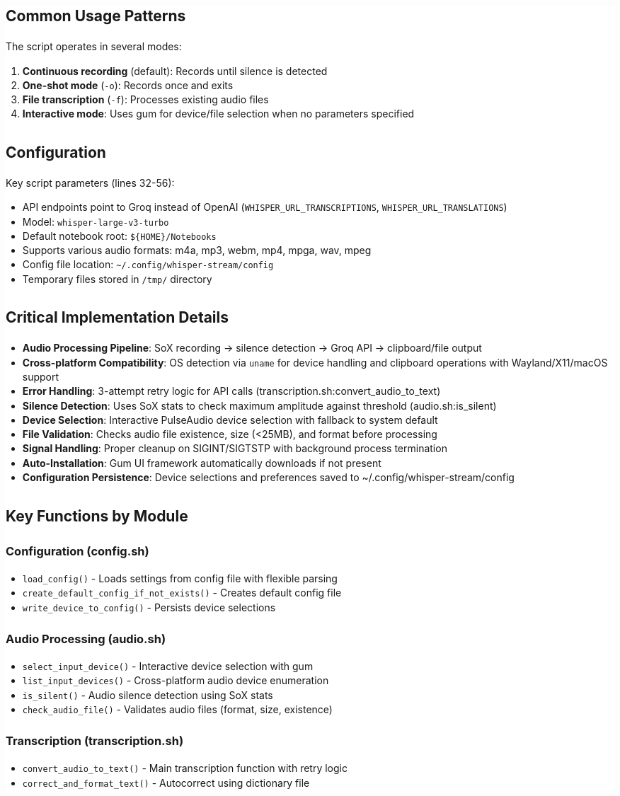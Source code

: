## Common Usage Patterns

The script operates in several modes:
1. **Continuous recording** (default): Records until silence is detected
2. **One-shot mode** (`-o`): Records once and exits
3. **File transcription** (`-f`): Processes existing audio files
4. **Interactive mode**: Uses gum for device/file selection when no parameters specified

## Configuration

Key script parameters (lines 32-56):
- API endpoints point to Groq instead of OpenAI (`WHISPER_URL_TRANSCRIPTIONS`, `WHISPER_URL_TRANSLATIONS`)
- Model: `whisper-large-v3-turbo`
- Default notebook root: `${HOME}/Notebooks`
- Supports various audio formats: m4a, mp3, webm, mp4, mpga, wav, mpeg
- Config file location: `~/.config/whisper-stream/config`
- Temporary files stored in `/tmp/` directory

## Critical Implementation Details

- **Audio Processing Pipeline**: SoX recording → silence detection → Groq API → clipboard/file output
- **Cross-platform Compatibility**: OS detection via `uname` for device handling and clipboard operations with Wayland/X11/macOS support
- **Error Handling**: 3-attempt retry logic for API calls (transcription.sh:convert_audio_to_text)
- **Silence Detection**: Uses SoX stats to check maximum amplitude against threshold (audio.sh:is_silent)
- **Device Selection**: Interactive PulseAudio device selection with fallback to system default
- **File Validation**: Checks audio file existence, size (<25MB), and format before processing
- **Signal Handling**: Proper cleanup on SIGINT/SIGTSTP with background process termination
- **Auto-Installation**: Gum UI framework automatically downloads if not present
- **Configuration Persistence**: Device selections and preferences saved to ~/.config/whisper-stream/config

## Key Functions by Module

### Configuration (config.sh)
- `load_config()` - Loads settings from config file with flexible parsing
- `create_default_config_if_not_exists()` - Creates default config file
- `write_device_to_config()` - Persists device selections

### Audio Processing (audio.sh)
- `select_input_device()` - Interactive device selection with gum
- `list_input_devices()` - Cross-platform audio device enumeration
- `is_silent()` - Audio silence detection using SoX stats
- `check_audio_file()` - Validates audio files (format, size, existence)

### Transcription (transcription.sh)
- `convert_audio_to_text()` - Main transcription function with retry logic
- `correct_and_format_text()` - Autocorrect using dictionary file

